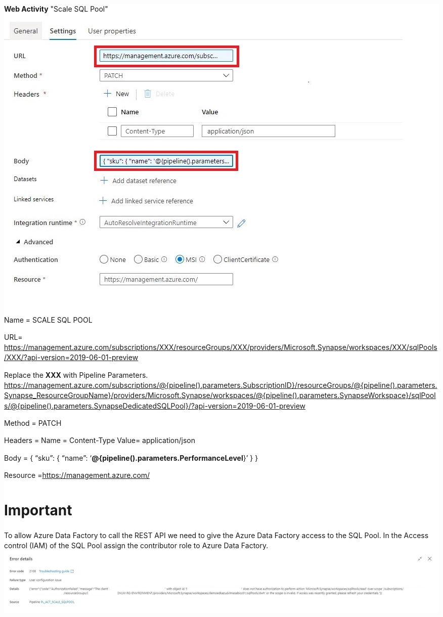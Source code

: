 **Web Activity**  "Scale SQL Pool"

![Until Activity](../../../images/Synapse-SQL-Pool-Scale-Header.jpg)


Name = SCALE SQL POOL

URL= https://management.azure.com/subscriptions/XXX/resourceGroups/XXX/providers/Microsoft.Synapse/workspaces/XXX/sqlPools/XXX/?api-version=2019-06-01-preview

Replace the **XXX** with Pipeline Parameters.
https://management.azure.com/subscriptions/@{pipeline().parameters.SubscriptionID}/resourceGroups/@{pipeline().parameters.Synapse_ResourceGroupName}/providers/Microsoft.Synapse/workspaces/@{pipeline().parameters.SynapseWorkspace}/sqlPools/@{pipeline().parameters.SynapseDedicatedSQLPool}/?api-version=2019-06-01-preview

Method = PATCH

Headers =  Name = Content-Type     Value= application/json

Body = { “sku”: { “name”: ‘**@{pipeline().parameters.PerformanceLevel**}’ } }

Resource =https://management.azure.com/

# Important 
To allow Azure Data Factory to call the REST API we need to give the Azure Data Factory access to the SQL Pool. In the Access control (IAM) of the SQL Pool assign the contributor role to Azure Data Factory.
![Access Control](../../../images/SQL-Pool-IAM.jpg)
